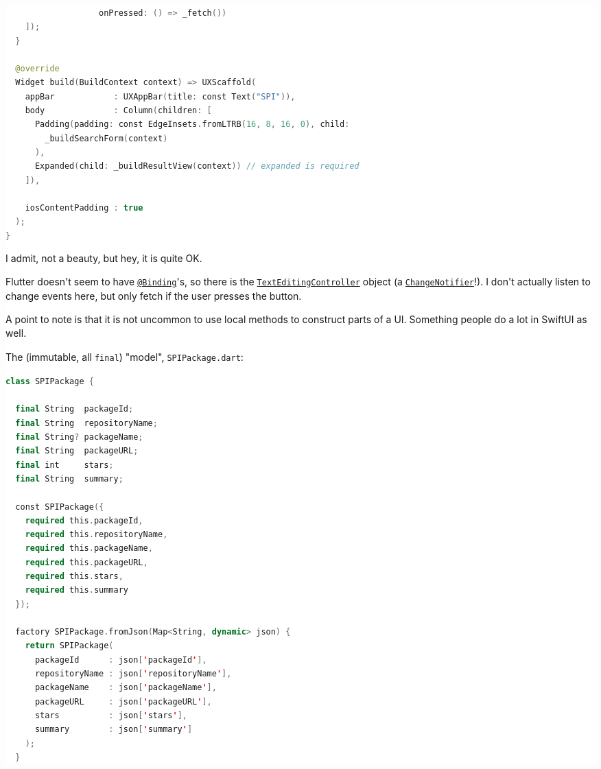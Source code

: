 ```swift
                   onPressed: () => _fetch())
    ]);
  }

  @override
  Widget build(BuildContext context) => UXScaffold(
    appBar            : UXAppBar(title: const Text("SPI")),
    body              : Column(children: [ 
      Padding(padding: const EdgeInsets.fromLTRB(16, 8, 16, 0), child:
        _buildSearchForm(context)
      ),
      Expanded(child: _buildResultView(context)) // expanded is required
    ]),

    iosContentPadding : true
  );
}
```

I admit, not a beauty, but hey, it is quite OK.

Flutter doesn't seem to have
[`@Binding`](https://developer.apple.com/documentation/swiftui/binding)'s,
so there is the 
[`TextEditingController`](https://api.flutter.dev/flutter/widgets/TextEditingController-class.html)
object (a
[`ChangeNotifier`](https://api.flutter.dev/flutter/foundation/ChangeNotifier-class.html)!).
I don't actually listen to change events here, but only fetch if the user
presses the button.

A point to note is that it is not uncommon to use local methods
to construct parts of a UI.
Something people do a lot in SwiftUI as well.


The (immutable, all `final`) "model", `SPIPackage.dart`:
```swift
class SPIPackage {

  final String  packageId;
  final String  repositoryName;
  final String? packageName;
  final String  packageURL;
  final int     stars;
  final String  summary;

  const SPIPackage({
    required this.packageId,
    required this.repositoryName,
    required this.packageName,
    required this.packageURL,
    required this.stars,
    required this.summary
  });

  factory SPIPackage.fromJson(Map<String, dynamic> json) {
    return SPIPackage(
      packageId      : json['packageId'],
      repositoryName : json['repositoryName'],
      packageName    : json['packageName'],
      packageURL     : json['packageURL'],
      stars          : json['stars'],
      summary        : json['summary']
    );
  }
```